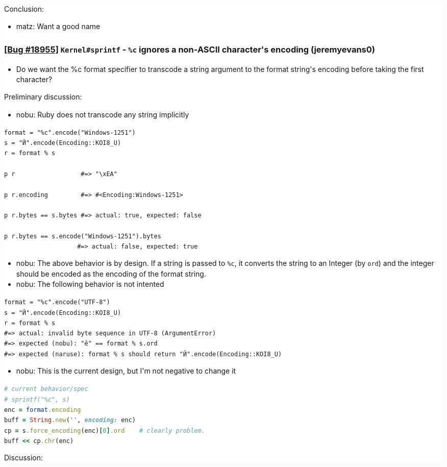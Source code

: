 Conclusion:

* matz: Want a good name


### [[Bug #18955]](https://bugs.ruby-lang.org/issues/18955) `Kernel#sprintf` - `%c` ignores a non-ASCII character's encoding (jeremyevans0)

* Do we want the %c format specifier to transcode a string argument to the format string's encoding before taking the first character?

Preliminary discussion:

* nobu: Ruby does not transcode any string implicitly

```ruby=
format = "%c".encode("Windows-1251")
s = "Й".encode(Encoding::KOI8_U)
r = format % s

p r                  #=> "\xEA"

p r.encoding         #=> #<Encoding:Windows-1251>

p r.bytes == s.bytes #=> actual: true, expected: false

p r.bytes == s.encode("Windows-1251").bytes
                    #=> actual: false, expected: true
```

* nobu: The above behavior is by design. If a string is passed to `%c`, it converts the string to an Integer (by `ord`) and the integer should be encoded as the encoding of the format string.
* nobu: The following behavior is not intented

```ruby!
format = "%c".encode("UTF-8")
s = "Й".encode(Encoding::KOI8_U)
r = format % s
#=> actual: invalid byte sequence in UTF-8 (ArgumentError)
#=> expected (nobu): "ê" == format % s.ord
#=> expected (naruse): format % s should return "Й".encode(Encoding::KOI8_U)
```

* nobu: This is the current design, but I'm not negative to change it

```ruby
# current behavior/spec
# sprintf("%c", s)
enc = format.encoding
buff = String.new('', encoding: enc)
cp = s.force_encoding(enc)[0].ord    # clearly problem.
buff << cp.chr(enc)
```

Discussion:
